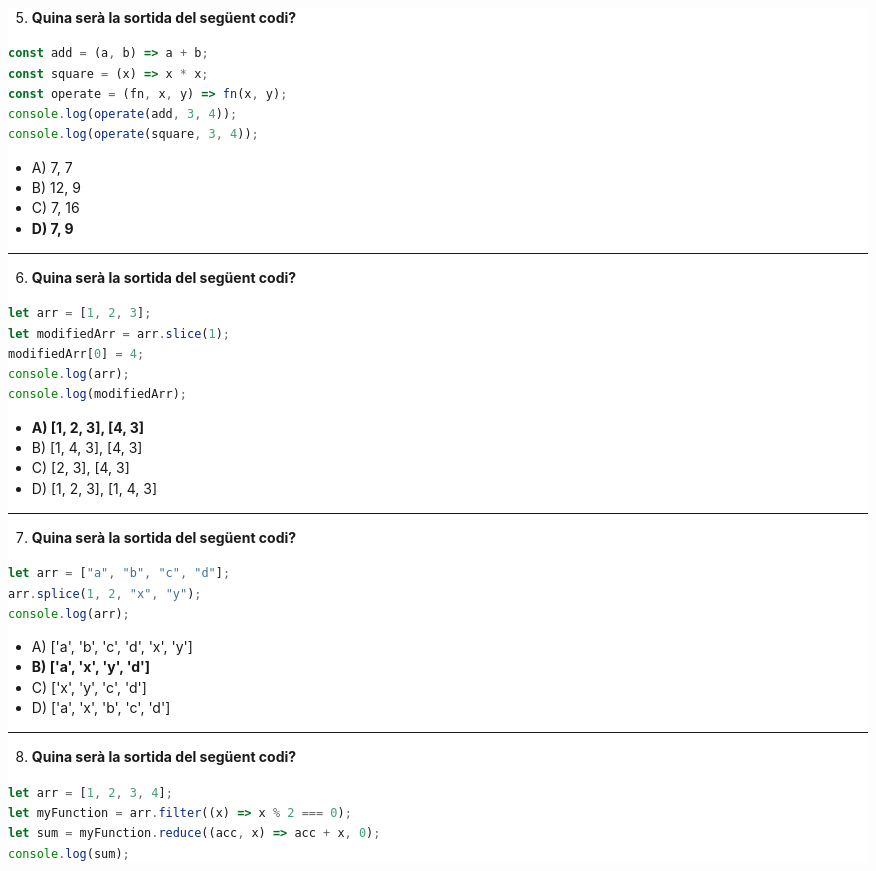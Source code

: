 
5. **Quina serà la sortida del següent codi?**

```javascript
const add = (a, b) => a + b;
const square = (x) => x * x;
const operate = (fn, x, y) => fn(x, y);
console.log(operate(add, 3, 4));
console.log(operate(square, 3, 4));
```

- A) 7, 7
- B) 12, 9
- C) 7, 16
- **D) 7, 9**

---

6. **Quina serà la sortida del següent codi?**

```javascript
let arr = [1, 2, 3];
let modifiedArr = arr.slice(1);
modifiedArr[0] = 4;
console.log(arr);
console.log(modifiedArr);
```

- **A) [1, 2, 3], [4, 3]**
- B) [1, 4, 3], [4, 3]
- C) [2, 3], [4, 3]
- D) [1, 2, 3], [1, 4, 3]

---

7. **Quina serà la sortida del següent codi?**

```javascript
let arr = ["a", "b", "c", "d"];
arr.splice(1, 2, "x", "y");
console.log(arr);
```

- A) ['a', 'b', 'c', 'd', 'x', 'y']
- **B) ['a', 'x', 'y', 'd']**
- C) ['x', 'y', 'c', 'd']
- D) ['a', 'x', 'b', 'c', 'd']

---

8. **Quina serà la sortida del següent codi?**

```javascript
let arr = [1, 2, 3, 4];
let myFunction = arr.filter((x) => x % 2 === 0);
let sum = myFunction.reduce((acc, x) => acc + x, 0);
console.log(sum);
```
